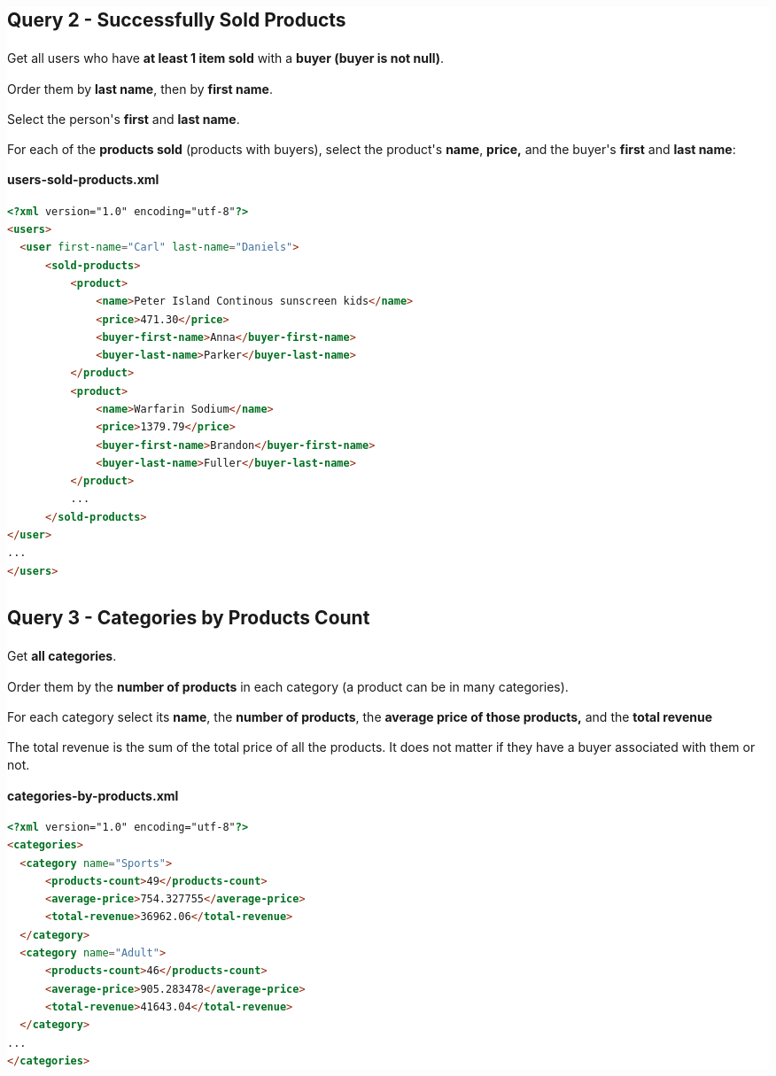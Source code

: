 ## Query 2 - Successfully Sold Products

Get all users who have **at least 1 item sold** with a **buyer (buyer is not null)**.

Order them by **last name**, then by **first name**. 

Select the person's **first** and **last name**. 

For each of the **products sold** (products with buyers), select the product's **name**, **price,** and the buyer's **first** and **last name**:

**users-sold-products.xml**
```html
<?xml version="1.0" encoding="utf-8"?>
<users>
  <user first-name="Carl" last-name="Daniels">
      <sold-products>
          <product>
              <name>Peter Island Continous sunscreen kids</name>
              <price>471.30</price>
              <buyer-first-name>Anna</buyer-first-name>
              <buyer-last-name>Parker</buyer-last-name>
          </product>
          <product>
              <name>Warfarin Sodium</name>
              <price>1379.79</price>
              <buyer-first-name>Brandon</buyer-first-name>
              <buyer-last-name>Fuller</buyer-last-name>
          </product>
          ...
      </sold-products>
</user>
...
</users>
```

## Query 3 - Categories by Products Count

Get **all categories**. 

Order them by the **number of products** in each category (a product can be in many categories). 

For each category select its **name**, the **number of products**, the **average price of those products,** and the **total revenue** 

The total revenue is the sum of the total price of all the products. It does not matter if they have a buyer associated with them or not.

**categories-by-products.xml**

```html
<?xml version="1.0" encoding="utf-8"?>
<categories>
  <category name="Sports">
      <products-count>49</products-count>
      <average-price>754.327755</average-price>
      <total-revenue>36962.06</total-revenue>
  </category>
  <category name="Adult">
      <products-count>46</products-count>
      <average-price>905.283478</average-price>
      <total-revenue>41643.04</total-revenue>
  </category>
...
</categories>
```
